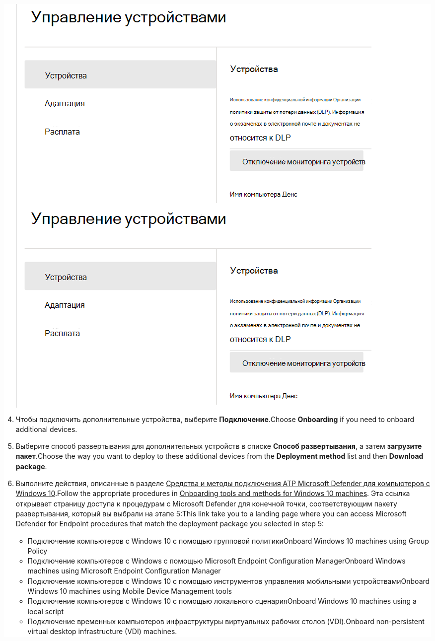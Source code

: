    > <span data-ttu-id="7898d-197">![управление устройствами](../media/endpoint-dlp-getting-started-2-device-management.png)</span><span class="sxs-lookup"><span data-stu-id="7898d-197">![device management](../media/endpoint-dlp-getting-started-2-device-management.png)</span></span>
   
4. <span data-ttu-id="7898d-198">Чтобы подключить дополнительные устройства, выберите **Подключение**.</span><span class="sxs-lookup"><span data-stu-id="7898d-198">Choose **Onboarding** if you need to onboard additional devices.</span></span>

5. <span data-ttu-id="7898d-199">Выберите способ развертывания для дополнительных устройств в списке **Способ развертывания**, а затем **загрузите пакет**.</span><span class="sxs-lookup"><span data-stu-id="7898d-199">Choose the way you want to deploy to these additional devices from the **Deployment method** list and then **Download package**.</span></span>

6. <span data-ttu-id="7898d-200">Выполните действия, описанные в разделе [Средства и методы подключения ATP Microsoft Defender для компьютеров с Windows 10](https://docs.microsoft.com/windows/security/threat-protection/microsoft-defender-atp/configure-endpoints).</span><span class="sxs-lookup"><span data-stu-id="7898d-200">Follow the appropriate procedures in [Onboarding tools and methods for Windows 10 machines](https://docs.microsoft.com/windows/security/threat-protection/microsoft-defender-atp/configure-endpoints).</span></span> <span data-ttu-id="7898d-201">Эта ссылка открывает страницу доступа к процедурам с Microsoft Defender для конечной точки, соответствующим пакету развертывания, который вы выбрали на этапе 5:</span><span class="sxs-lookup"><span data-stu-id="7898d-201">This link take you to a landing page where you can access Microsoft Defender for Endpoint procedures that match the deployment package you selected in step 5:</span></span>

    - <span data-ttu-id="7898d-202">Подключение компьютеров с Windows 10 с помощью групповой политики</span><span class="sxs-lookup"><span data-stu-id="7898d-202">Onboard Windows 10 machines using Group Policy</span></span>
    - <span data-ttu-id="7898d-203">Подключение компьютеров с Windows с помощью Microsoft Endpoint Configuration Manager</span><span class="sxs-lookup"><span data-stu-id="7898d-203">Onboard Windows machines using Microsoft Endpoint Configuration Manager</span></span>
    - <span data-ttu-id="7898d-204">Подключение компьютеров с Windows 10 с помощью инструментов управления мобильными устройствами</span><span class="sxs-lookup"><span data-stu-id="7898d-204">Onboard Windows 10 machines using Mobile Device Management tools</span></span>
    - <span data-ttu-id="7898d-205">Подключение компьютеров с Windows 10 с помощью локального сценария</span><span class="sxs-lookup"><span data-stu-id="7898d-205">Onboard Windows 10 machines using a local script</span></span>
    - <span data-ttu-id="7898d-206">Подключение временных компьютеров инфраструктуры виртуальных рабочих столов (VDI).</span><span class="sxs-lookup"><span data-stu-id="7898d-206">Onboard non-persistent virtual desktop infrastructure (VDI) machines.</span></span>
